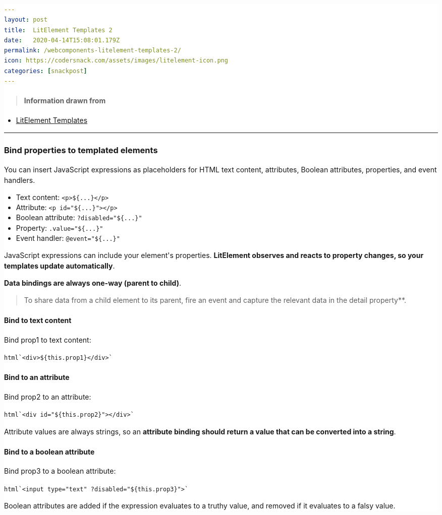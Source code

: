 ```yaml
---
layout: post
title:  LitElement Templates 2
date:   2020-04-14T15:08:01.179Z
permalink: /webcomponents-litelement-templates-2/
icon: https://codersnack.com/assets/images/litelement-icon.png
categories: [snackpost]
---
```


> #### Information drawn from

- [LitElement Templates](https://lit-element.polymer-project.org/guide/templates)

-------------

### Bind properties to templated elements
You can insert JavaScript expressions as placeholders for HTML text content, attributes, Boolean attributes, properties, and event handlers.

- Text content: ```<p>${...}</p>```
- Attribute: ```<p id="${...}"></p>```
- Boolean attribute: ```?disabled="${...}"```
- Property: ```.value="${...}"```
- Event handler: ```@event="${...}"```

JavaScript expressions can include your element's properties. **LitElement observes and reacts to property changes, so your templates update automatically**.

**Data bindings are always one-way (parent to child)**. 
> To share data from a child element to its parent, fire an event and capture the relevant data in the detail property**.

#### Bind to text content
Bind prop1 to text content:

```
html`<div>${this.prop1}</div>`
```
#### Bind to an attribute
Bind prop2 to an attribute:

```
html`<div id="${this.prop2}"></div>`
```
Attribute values are always strings, so an **attribute binding should return a value that can be converted into a string**.

#### Bind to a boolean attribute
Bind prop3 to a boolean attribute:

```
html`<input type="text" ?disabled="${this.prop3}">`
```
Boolean attributes are added if the expression evaluates to a truthy value, and removed if it evaluates to a falsy value.
